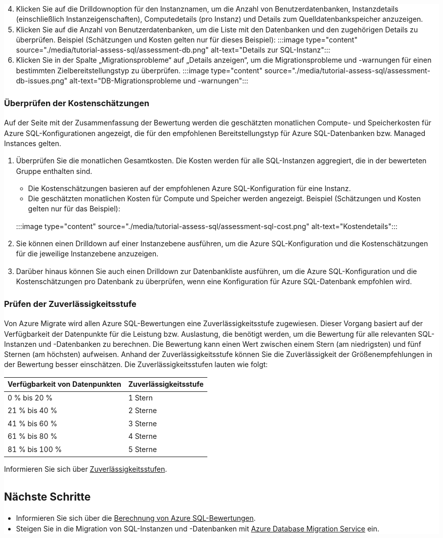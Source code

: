 4. Klicken Sie auf die Drilldownoption für den Instanznamen, um die Anzahl von Benutzerdatenbanken, Instanzdetails (einschließlich Instanzeigenschaften), Computedetails (pro Instanz) und Details zum Quelldatenbankspeicher anzuzeigen.
5. Klicken Sie auf die Anzahl von Benutzerdatenbanken, um die Liste mit den Datenbanken und den zugehörigen Details zu überprüfen. Beispiel (Schätzungen und Kosten gelten nur für dieses Beispiel): :::image type="content" source="./media/tutorial-assess-sql/assessment-db.png" alt-text="Details zur SQL-Instanz":::
5. Klicken Sie in der Spalte „Migrationsprobleme“ auf „Details anzeigen“, um die Migrationsprobleme und -warnungen für einen bestimmten Zielbereitstellungstyp zu überprüfen. 
    :::image type="content" source="./media/tutorial-assess-sql/assessment-db-issues.png" alt-text="DB-Migrationsprobleme und -warnungen":::

### <a name="review-cost-estimates"></a>Überprüfen der Kostenschätzungen
Auf der Seite mit der Zusammenfassung der Bewertung werden die geschätzten monatlichen Compute- und Speicherkosten für Azure SQL-Konfigurationen angezeigt, die für den empfohlenen Bereitstellungstyp für Azure SQL-Datenbanken bzw. Managed Instances gelten.

1. Überprüfen Sie die monatlichen Gesamtkosten. Die Kosten werden für alle SQL-Instanzen aggregiert, die in der bewerteten Gruppe enthalten sind.
    - Die Kostenschätzungen basieren auf der empfohlenen Azure SQL-Konfiguration für eine Instanz. 
    - Die geschätzten monatlichen Kosten für Compute und Speicher werden angezeigt. Beispiel (Schätzungen und Kosten gelten nur für das Beispiel):
    
    :::image type="content" source="./media/tutorial-assess-sql/assessment-sql-cost.png" alt-text="Kostendetails":::

1. Sie können einen Drilldown auf einer Instanzebene ausführen, um die Azure SQL-Konfiguration und die Kostenschätzungen für die jeweilige Instanzebene anzuzeigen.  
1. Darüber hinaus können Sie auch einen Drilldown zur Datenbankliste ausführen, um die Azure SQL-Konfiguration und die Kostenschätzungen pro Datenbank zu überprüfen, wenn eine Konfiguration für Azure SQL-Datenbank empfohlen wird.

### <a name="review-confidence-rating"></a>Prüfen der Zuverlässigkeitsstufe
Von Azure Migrate wird allen Azure SQL-Bewertungen eine Zuverlässigkeitsstufe zugewiesen. Dieser Vorgang basiert auf der Verfügbarkeit der Datenpunkte für die Leistung bzw. Auslastung, die benötigt werden, um die Bewertung für alle relevanten SQL-Instanzen und -Datenbanken zu berechnen. Die Bewertung kann einen Wert zwischen einem Stern (am niedrigsten) und fünf Sternen (am höchsten) aufweisen.
Anhand der Zuverlässigkeitsstufe können Sie die Zuverlässigkeit der Größenempfehlungen in der Bewertung besser einschätzen. Die Zuverlässigkeitsstufen lauten wie folgt:

**Verfügbarkeit von Datenpunkten** | **Zuverlässigkeitsstufe**
--- | ---
0 % bis 20 % | 1 Stern
21 % bis 40 % | 2 Sterne
41 % bis 60 % | 3 Sterne
61 % bis 80 % | 4 Sterne
81 % bis 100 % | 5 Sterne

Informieren Sie sich über [Zuverlässigkeitsstufen](concepts-azure-sql-assessment-calculation.md#confidence-ratings).


## <a name="next-steps"></a>Nächste Schritte

- Informieren Sie sich über die [Berechnung von Azure SQL-Bewertungen](concepts-azure-sql-assessment-calculation.md).
- Steigen Sie in die Migration von SQL-Instanzen und -Datenbanken mit [Azure Database Migration Service](../dms/dms-overview.md) ein.